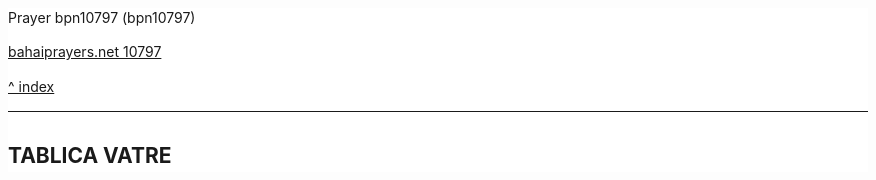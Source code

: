 Prayer bpn10797 (bpn10797) 

[bahaiprayers.net 10797](https://bahaiprayers.net/Book/Single/93/10797)

[^ index](#top)

----



<a id="TABLICA++VATRE"></a> 
## TABLICA  VATRE

<a id="bpn10796"></a> 